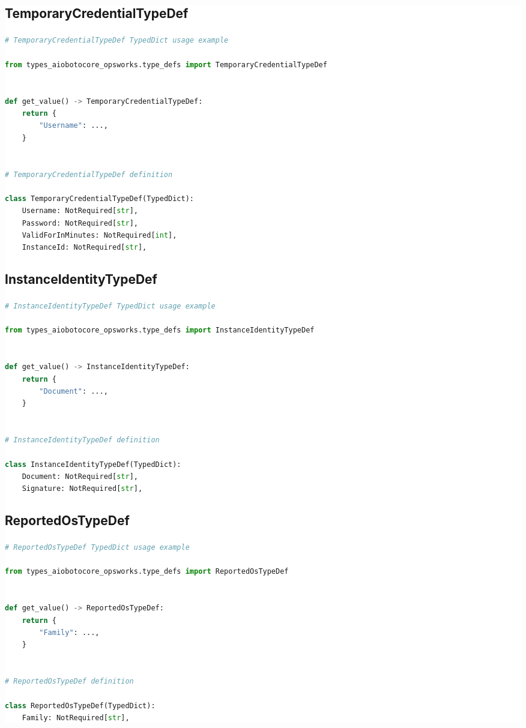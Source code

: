 
## TemporaryCredentialTypeDef

```python
# TemporaryCredentialTypeDef TypedDict usage example

from types_aiobotocore_opsworks.type_defs import TemporaryCredentialTypeDef


def get_value() -> TemporaryCredentialTypeDef:
    return {
        "Username": ...,
    }


# TemporaryCredentialTypeDef definition

class TemporaryCredentialTypeDef(TypedDict):
    Username: NotRequired[str],
    Password: NotRequired[str],
    ValidForInMinutes: NotRequired[int],
    InstanceId: NotRequired[str],
```


## InstanceIdentityTypeDef

```python
# InstanceIdentityTypeDef TypedDict usage example

from types_aiobotocore_opsworks.type_defs import InstanceIdentityTypeDef


def get_value() -> InstanceIdentityTypeDef:
    return {
        "Document": ...,
    }


# InstanceIdentityTypeDef definition

class InstanceIdentityTypeDef(TypedDict):
    Document: NotRequired[str],
    Signature: NotRequired[str],
```


## ReportedOsTypeDef

```python
# ReportedOsTypeDef TypedDict usage example

from types_aiobotocore_opsworks.type_defs import ReportedOsTypeDef


def get_value() -> ReportedOsTypeDef:
    return {
        "Family": ...,
    }


# ReportedOsTypeDef definition

class ReportedOsTypeDef(TypedDict):
    Family: NotRequired[str],
```